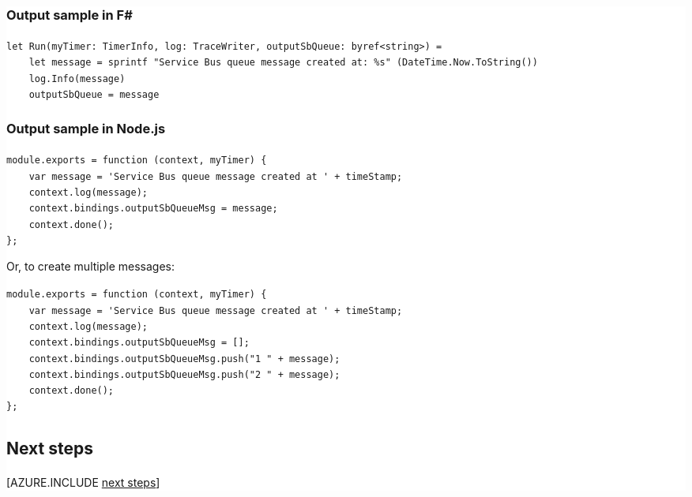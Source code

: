 <a name="outfsharp"></a>
### Output sample in F\# 

    let Run(myTimer: TimerInfo, log: TraceWriter, outputSbQueue: byref<string>) =
        let message = sprintf "Service Bus queue message created at: %s" (DateTime.Now.ToString())
        log.Info(message)
        outputSbQueue = message

<a name="outnodejs"></a>
### Output sample in Node.js

    module.exports = function (context, myTimer) {
        var message = 'Service Bus queue message created at ' + timeStamp;
        context.log(message);   
        context.bindings.outputSbQueueMsg = message;
        context.done();
    };

Or, to create multiple messages:

    module.exports = function (context, myTimer) {
        var message = 'Service Bus queue message created at ' + timeStamp;
        context.log(message);   
        context.bindings.outputSbQueueMsg = [];
        context.bindings.outputSbQueueMsg.push("1 " + message);
        context.bindings.outputSbQueueMsg.push("2 " + message);
        context.done();
    };

## Next steps

[AZURE.INCLUDE [next steps](../../includes/functions-bindings-next-steps.md)] 
